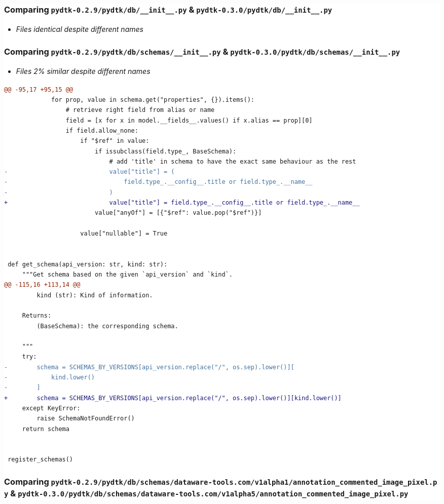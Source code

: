 ### Comparing `pydtk-0.2.9/pydtk/db/__init__.py` & `pydtk-0.3.0/pydtk/db/__init__.py`

 * *Files identical despite different names*

### Comparing `pydtk-0.2.9/pydtk/db/schemas/__init__.py` & `pydtk-0.3.0/pydtk/db/schemas/__init__.py`

 * *Files 2% similar despite different names*

```diff
@@ -95,17 +95,15 @@
             for prop, value in schema.get("properties", {}).items():
                 # retrieve right field from alias or name
                 field = [x for x in model.__fields__.values() if x.alias == prop][0]
                 if field.allow_none:
                     if "$ref" in value:
                         if issubclass(field.type_, BaseSchema):
                             # add 'title' in schema to have the exact same behaviour as the rest
-                            value["title"] = (
-                                field.type_.__config__.title or field.type_.__name__
-                            )
+                            value["title"] = field.type_.__config__.title or field.type_.__name__
                         value["anyOf"] = [{"$ref": value.pop("$ref")}]
 
                     value["nullable"] = True
 
 
 def get_schema(api_version: str, kind: str):
     """Get schema based on the given `api_version` and `kind`.
@@ -115,16 +113,14 @@
         kind (str): Kind of information.
 
     Returns:
         (BaseSchema): the corresponding schema.
 
     """
     try:
-        schema = SCHEMAS_BY_VERSIONS[api_version.replace("/", os.sep).lower()][
-            kind.lower()
-        ]
+        schema = SCHEMAS_BY_VERSIONS[api_version.replace("/", os.sep).lower()][kind.lower()]
     except KeyError:
         raise SchemaNotFoundError()
     return schema
 
 
 register_schemas()
```

### Comparing `pydtk-0.2.9/pydtk/db/schemas/dataware-tools.com/v1alpha1/annotation_commented_image_pixel.py` & `pydtk-0.3.0/pydtk/db/schemas/dataware-tools.com/v1alpha5/annotation_commented_image_pixel.py`
